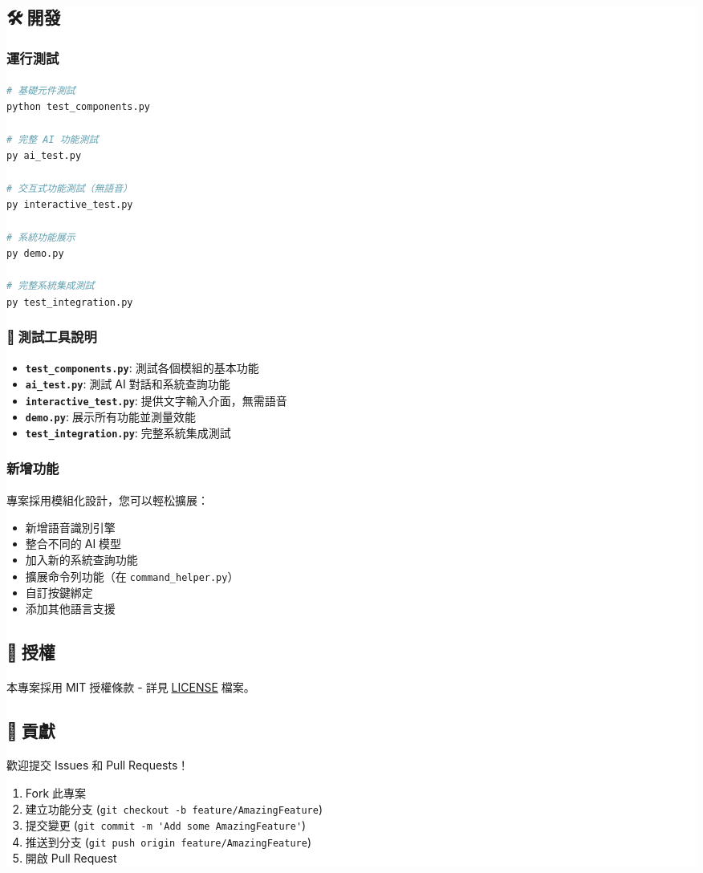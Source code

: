## 🛠️ 開發

### 運行測試
```bash
# 基礎元件測試
python test_components.py

# 完整 AI 功能測試
py ai_test.py

# 交互式功能測試（無語音）
py interactive_test.py

# 系統功能展示
py demo.py

# 完整系統集成測試
py test_integration.py
```

### 🧪 測試工具說明

- **`test_components.py`**: 測試各個模組的基本功能
- **`ai_test.py`**: 測試 AI 對話和系統查詢功能
- **`interactive_test.py`**: 提供文字輸入介面，無需語音
- **`demo.py`**: 展示所有功能並測量效能
- **`test_integration.py`**: 完整系統集成測試

### 新增功能
專案採用模組化設計，您可以輕松擴展：
- 新增語音識別引擎
- 整合不同的 AI 模型
- 加入新的系統查詢功能
- 擴展命令列功能（在 `command_helper.py`）
- 自訂按鍵綁定
- 添加其他語言支援

## 📜 授權

本專案採用 MIT 授權條款 - 詳見 [LICENSE](LICENSE) 檔案。

## 🤝 貢獻

歡迎提交 Issues 和 Pull Requests！

1. Fork 此專案
2. 建立功能分支 (`git checkout -b feature/AmazingFeature`)
3. 提交變更 (`git commit -m 'Add some AmazingFeature'`)
4. 推送到分支 (`git push origin feature/AmazingFeature`)
5. 開啟 Pull Request
